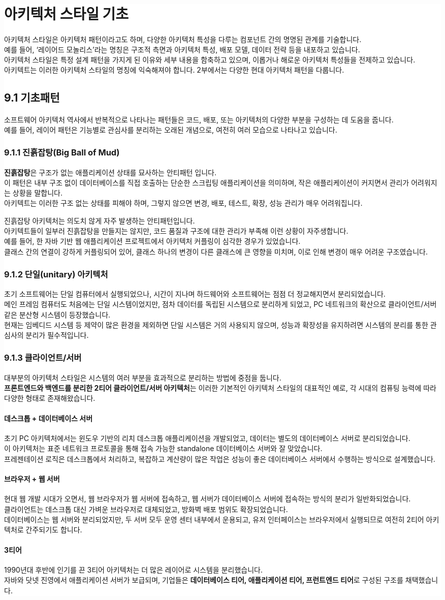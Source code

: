 # 아키텍처 스타일 기초

아키텍처 스타일은 아키텍처 패턴이라고도 하며, 다양한 아키텍처 특성을 다루는 컴포넌트 간의 명명된 관계를 기술합니다.  
예를 들어, ‘레이어드 모놀리스’라는 명칭은 구조적 측면과 아키텍처 특성, 배포 모델, 데이터 전략 등을 내포하고 있습니다.  
아키텍처 스타일은 특정 설계 패턴을 가지게 된 이유와 세부 내용을 함축하고 있으며, 이롭거나 해로운 아키텍처 특성들을 전제하고 있습니다.  
아키텍트는 이러한 아키텍처 스타일의 명칭에 익숙해져야 합니다.
2부에서는 다양한 현대 아키텍처 패턴을 다룹니다.

## 9.1 기초패턴

소프트웨어 아키텍처 역사에서 반복적으로 나타나는 패턴들은 코드, 배포, 또는 아키텍처의 다양한 부분을 구성하는 데 도움을 줍니다.  
예를 들어, 레이어 패턴은 기능별로 관심사를 분리하는 오래된 개념으로, 여전히 여러 모습으로 나타나고 있습니다.

### 9.1.1 진흙잡탕(Big Ball of Mud)

**진흙잡탕**은 구조가 없는 애플리케이션 상태를 묘사하는 안티패턴 입니다.  
이 패턴은 내부 구조 없이 데이터베이스를 직접 호출하는 단순한 스크립팅 애플리케이션을 의미하며, 작은 애플리케이션이 커지면서 관리가 어려워지는 상황을 말합니다.  
아키텍트는 이러한 구조 없는 상태를 피해야 하며, 그렇지 않으면 변경, 배포, 테스트, 확장, 성능 관리가 매우 어려워집니다.

진흙잡탕 아키텍처는 의도치 않게 자주 발생하는 안티패턴입니다.  
아키텍트들이 일부러 진흙잡탕을 만들지는 않지만, 코드 품질과 구조에 대한 관리가 부족해 이런 상황이 자주생합니다.  
예를 들어, 한 자바 기반 웹 애플리케이션 프로젝트에서 아키텍처 커플링이 심각한 경우가 있었습니다.  
클래스 간의 연결이 강하게 커플링되어 있어, 클래스 하나의 변경이 다른 클래스에 큰 영향을 미치며, 이로 인해 변경이 매우 어려운 구조였습니다.

### 9.1.2 단일(unitary) 아키텍처

초기 소프트웨어는 단일 컴퓨터에서 실행되었으나, 시간이 지나며 하드웨어와 소프트웨어는 점점 더 정교해지면서 분리되었습니다.  
메인 프레임 컴퓨터도 처음에는 단일 시스템이었지만, 점차 데이터를 독립된 시스템으로 분리하게 되었고, PC 네트워크의 확산으로 클라이언트/서버 같은 분산형 시스템이 등장했습니다.  
현재는 임베디드 시스템 등 제약이 많은 환경을 제외하면 단일 시스템은 거의 사용되지 않으며, 성능과 확장성을 유지하려면 시스템의 분리를 통한 관심사의 분리가 필수적입니다.

### 9.1.3 클라이언트/서버

대부분의 아키텍처 스타일은 시스템의 여러 부분을 효과적으로 분리하는 방법에 중점을 둡니다.  
**프론트엔드와 백엔드를 분리한 2티어 클라이언트/서버 아키텍처**는 이러한 기본적인 아키텍처 스타일의 대표적인 예로, 각 시대의 컴퓨팅 능력에 따라 다양한 형태로 존재해왔습니다.

#### 데스크톱 + 데이터베이스 서버

초기 PC 아키텍처에서는 윈도우 기반의 리치 데스크톱 애플리케이션을 개발되었고, 데이터는 별도의 데이터베이스 서버로 분리되었습니다.  
이 아키텍처는 표준 네트워크 프로토콜을 통해 접속 가능한 standalone 데이터베이스 서버와 잘 맞았습니다.  
프레젠테이션 로직은 데스크톱에서 처리하고, 복잡하고 계산량이 많은 작업은 성능이 좋은 데이터베이스 서버에서 수행하는 방식으로 설계했습니다.

#### 브라우저 + 웹 서버

현대 웹 개발 시대가 오면서, 웹 브라우저가 웹 서버에 접속하고, 웹 서버가 데이터베이스 서버에 접속하는 방식의 분리가 일반화되었습니다.  
클라이언트는 데스크톱 대신 가벼운 브라우저로 대체되었고, 방화벽 배포 범위도 확장되었습니다.  
데이터베이스는 웹 서버와 분리되었지만, 두 서버 모두 운영 센터 내부에서 운용되고, 유저 인터페이스는 브라우저에서 실행되므로 여전히 2티어 아키텍처로 간주되기도 합니다.

#### 3티어

1990년대 후반에 인기를 끈 3티어 아키텍처는 더 많은 레이어로 시스템을 분리했습니다.  
자바와 닷넷 진영에서 애플리케이션 서버가 보급되며, 기업들은 **데이터베이스 티어, 애플리케이션 티어, 프런트엔드 티어**로 구성된 구조를 채택했습니다.
